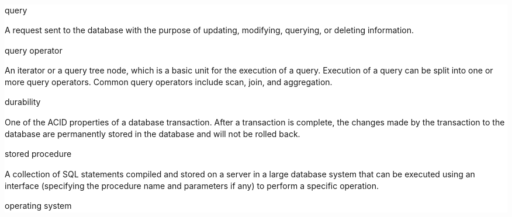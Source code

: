 <tr id="en-us_topic_0283139955_en-us_topic_0085413843_en-us_topic_0059777370_row322672229138"><td class="cellrowborder" valign="top" width="19%" headers="mcps1.2.3.1.1 "><p id="en-us_topic_0283139955_en-us_topic_0085413843_en-us_topic_0059777370_p635081679138"><a name="en-us_topic_0283139955_en-us_topic_0085413843_en-us_topic_0059777370_p635081679138"></a><a name="en-us_topic_0283139955_en-us_topic_0085413843_en-us_topic_0059777370_p635081679138"></a>query</p>
</td>
<td class="cellrowborder" valign="top" width="81%" headers="mcps1.2.3.1.2 "><p id="en-us_topic_0283139955_en-us_topic_0085413843_en-us_topic_0059777370_p438879349138"><a name="en-us_topic_0283139955_en-us_topic_0085413843_en-us_topic_0059777370_p438879349138"></a><a name="en-us_topic_0283139955_en-us_topic_0085413843_en-us_topic_0059777370_p438879349138"></a>A request sent to the database with the purpose of updating, modifying, querying, or deleting information.</p>
</td>
</tr>
<tr id="en-us_topic_0283139955_en-us_topic_0085413843_en-us_topic_0059777370_row594470869138"><td class="cellrowborder" valign="top" width="19%" headers="mcps1.2.3.1.1 "><p id="en-us_topic_0283139955_en-us_topic_0085413843_en-us_topic_0059777370_p504846469138"><a name="en-us_topic_0283139955_en-us_topic_0085413843_en-us_topic_0059777370_p504846469138"></a><a name="en-us_topic_0283139955_en-us_topic_0085413843_en-us_topic_0059777370_p504846469138"></a>query operator</p>
</td>
<td class="cellrowborder" valign="top" width="81%" headers="mcps1.2.3.1.2 "><p id="en-us_topic_0283139955_en-us_topic_0085413843_en-us_topic_0059777370_p627245029138"><a name="en-us_topic_0283139955_en-us_topic_0085413843_en-us_topic_0059777370_p627245029138"></a><a name="en-us_topic_0283139955_en-us_topic_0085413843_en-us_topic_0059777370_p627245029138"></a>An iterator or a query tree node, which is a basic unit for the execution of a query. Execution of a query can be split into one or more query operators. Common query operators include scan, join, and aggregation.</p>
</td>
</tr>
<tr id="en-us_topic_0283139955_en-us_topic_0085413843_en-us_topic_0059777370_row574661869138"><td class="cellrowborder" valign="top" width="19%" headers="mcps1.2.3.1.1 "><p id="en-us_topic_0283139955_en-us_topic_0085413843_en-us_topic_0059777370_p242495179138"><a name="en-us_topic_0283139955_en-us_topic_0085413843_en-us_topic_0059777370_p242495179138"></a><a name="en-us_topic_0283139955_en-us_topic_0085413843_en-us_topic_0059777370_p242495179138"></a>durability</p>
</td>
<td class="cellrowborder" valign="top" width="81%" headers="mcps1.2.3.1.2 "><p id="en-us_topic_0283139955_en-us_topic_0085413843_en-us_topic_0059777370_p180538409138"><a name="en-us_topic_0283139955_en-us_topic_0085413843_en-us_topic_0059777370_p180538409138"></a><a name="en-us_topic_0283139955_en-us_topic_0085413843_en-us_topic_0059777370_p180538409138"></a>One of the ACID properties of a database transaction. After a transaction is complete, the changes made by the transaction to the database are permanently stored in the database and will not be rolled back.</p>
</td>
</tr>
<tr id="en-us_topic_0283139955_en-us_topic_0085413843_en-us_topic_0059777370_row282668339138"><td class="cellrowborder" valign="top" width="19%" headers="mcps1.2.3.1.1 "><p id="en-us_topic_0283139955_en-us_topic_0085413843_en-us_topic_0059777370_p79121199138"><a name="en-us_topic_0283139955_en-us_topic_0085413843_en-us_topic_0059777370_p79121199138"></a><a name="en-us_topic_0283139955_en-us_topic_0085413843_en-us_topic_0059777370_p79121199138"></a>stored procedure</p>
</td>
<td class="cellrowborder" valign="top" width="81%" headers="mcps1.2.3.1.2 "><p id="en-us_topic_0283139955_en-us_topic_0085413843_en-us_topic_0059777370_p369019399138"><a name="en-us_topic_0283139955_en-us_topic_0085413843_en-us_topic_0059777370_p369019399138"></a><a name="en-us_topic_0283139955_en-us_topic_0085413843_en-us_topic_0059777370_p369019399138"></a>A collection of SQL statements compiled and stored on a server in a large database system that can be executed using an interface (specifying the procedure name and parameters if any) to perform a specific operation.</p>
</td>
</tr>
<tr id="en-us_topic_0283139955_en-us_topic_0085413843_en-us_topic_0059777370_row636819959138"><td class="cellrowborder" valign="top" width="19%" headers="mcps1.2.3.1.1 "><p id="en-us_topic_0283139955_en-us_topic_0085413843_en-us_topic_0059777370_p579680009138"><a name="en-us_topic_0283139955_en-us_topic_0085413843_en-us_topic_0059777370_p579680009138"></a><a name="en-us_topic_0283139955_en-us_topic_0085413843_en-us_topic_0059777370_p579680009138"></a>operating system</p>
</td>
